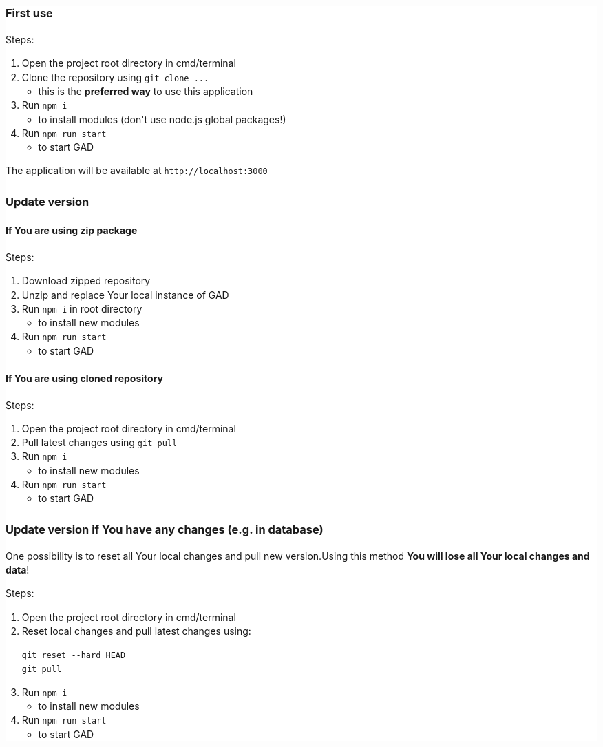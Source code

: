 ### First use

Steps:

1. Open the project root directory in cmd/terminal
1. Clone the repository using `git clone ...`
   - this is the **preferred way** to use this application
1. Run `npm i`
   - to install modules (don't use node.js global packages!)
1. Run `npm run start`
   - to start GAD

The application will be available at `http://localhost:3000`

### Update version

#### If You are using zip package

Steps:

1. Download zipped repository
1. Unzip and replace Your local instance of GAD
1. Run `npm i` in root directory
   - to install new modules
1. Run `npm run start`
   - to start GAD

#### If You are using cloned repository

Steps:

1. Open the project root directory in cmd/terminal
1. Pull latest changes using `git pull`
1. Run `npm i`
   - to install new modules
1. Run `npm run start`
   - to start GAD

### Update version if You have any changes (e.g. in database)

One possibility is to reset all Your local changes and pull new version.Using this method **You will lose all Your local changes and data**!

Steps:

1. Open the project root directory in cmd/terminal
1. Reset local changes and pull latest changes using:
   ```
   git reset --hard HEAD
   git pull
   ```
1. Run `npm i`
   - to install new modules
1. Run `npm run start`
   - to start GAD
